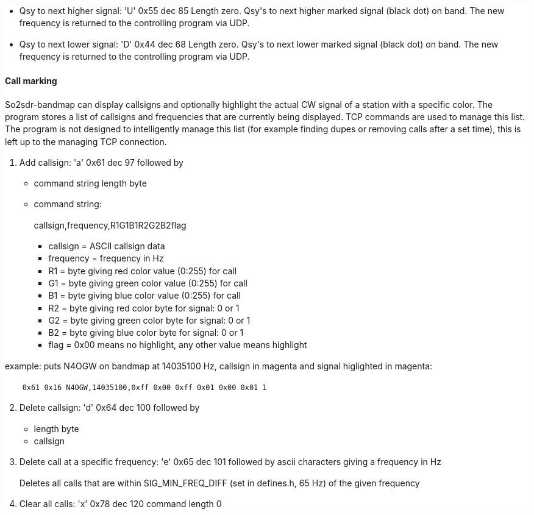 + Qsy to next higher signal:  'U' 0x55 dec 85
   Length zero. Qsy's to next higher marked signal (black dot) on band. The new frequency is returned to the controlling program via UDP.

+ Qsy to next lower signal:  'D' 0x44 dec 68
   Length zero. Qsy's to next lower marked signal (black dot) on band. The new frequency  is returned to the controlling program via UDP.


#### Call marking

So2sdr-bandmap can display callsigns and optionally highlight the
actual CW signal of a station with a specific color. The program
stores a list of callsigns and frequencies that are currently being
displayed.  TCP commands are used to manage this list. The program is
not designed to intelligently manage this list (for example finding
dupes or removing calls after a set time), this is left up to the
managing TCP connection.

1. Add callsign: 'a' 0x61 dec 97
 followed by
   * command string length byte
   * command string:

        callsign,frequency,R1G1B1R2G2B2flag

        + callsign = ASCII callsign data
        + frequency = frequency in Hz
        + R1 = byte giving red color value (0:255) for call
        + G1 = byte giving green color value (0:255) for call
        + B1 = byte giving blue color value (0:255) for call
        + R2 = byte giving red color byte for signal: 0 or 1
        + G2 = byte giving green color byte for signal: 0 or 1
        + B2 = byte giving blue color byte for signal: 0 or 1
        + flag = 0x00 means no highlight, any other value means highlight

 example: puts N4OGW on bandmap at 14035100 Hz, callsign in magenta
and signal higlighted in magenta:
 
```
    0x61 0x16 N4OGW,14035100,0xff 0x00 0xff 0x01 0x00 0x01 1
```

2. Delete callsign: 'd'  0x64 dec 100
  followed by
    - length byte
    - callsign

3. Delete call at a specific frequency: 'e' 0x65 dec 101
    followed by ascii characters giving a frequency in Hz

	Deletes all calls that are  within SIG\_MIN\_FREQ\_DIFF (set in defines.h, 65 Hz) of the given frequency

4. Clear all calls: 'x' 0x78 dec 120
   command length 0
